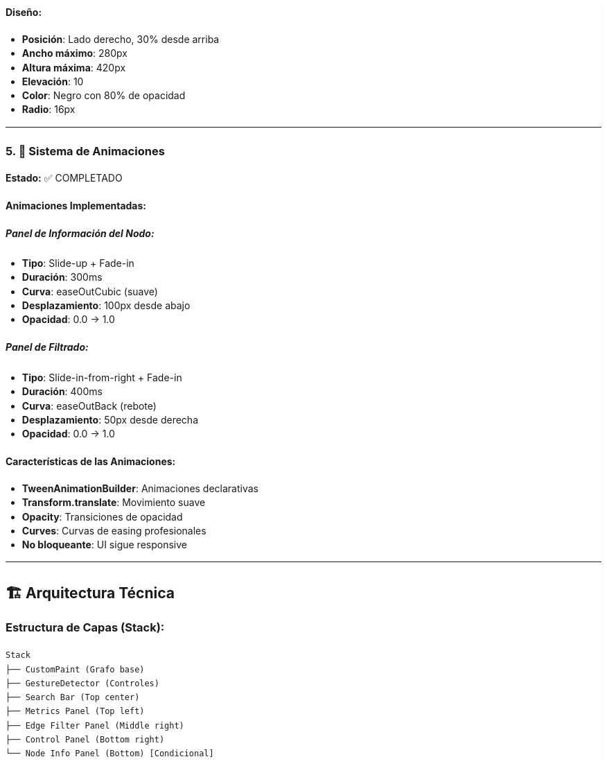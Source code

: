 #### Diseño:
- **Posición**: Lado derecho, 30% desde arriba
- **Ancho máximo**: 280px
- **Altura máxima**: 420px
- **Elevación**: 10
- **Color**: Negro con 80% de opacidad
- **Radio**: 16px

---

### 5. 🎨 Sistema de Animaciones
**Estado:** ✅ COMPLETADO

#### Animaciones Implementadas:

##### Panel de Información del Nodo:
- **Tipo**: Slide-up + Fade-in
- **Duración**: 300ms
- **Curva**: easeOutCubic (suave)
- **Desplazamiento**: 100px desde abajo
- **Opacidad**: 0.0 → 1.0

##### Panel de Filtrado:
- **Tipo**: Slide-in-from-right + Fade-in
- **Duración**: 400ms
- **Curva**: easeOutBack (rebote)
- **Desplazamiento**: 50px desde derecha
- **Opacidad**: 0.0 → 1.0

#### Características de las Animaciones:
- **TweenAnimationBuilder**: Animaciones declarativas
- **Transform.translate**: Movimiento suave
- **Opacity**: Transiciones de opacidad
- **Curves**: Curvas de easing profesionales
- **No bloqueante**: UI sigue responsive

---

## 🏗️ Arquitectura Técnica

### Estructura de Capas (Stack):
```
Stack
├── CustomPaint (Grafo base)
├── GestureDetector (Controles)
├── Search Bar (Top center)
├── Metrics Panel (Top left)
├── Edge Filter Panel (Middle right)
├── Control Panel (Bottom right)
└── Node Info Panel (Bottom) [Condicional]
```
